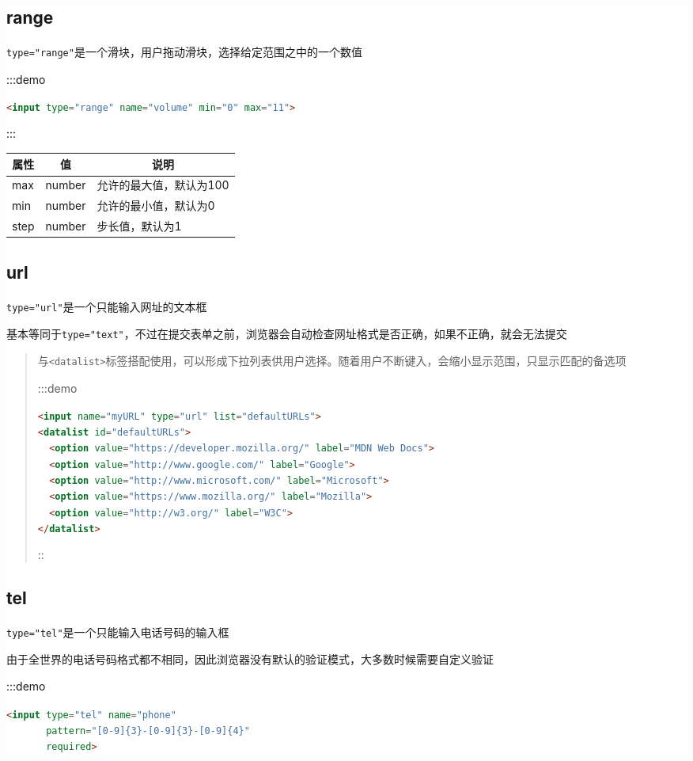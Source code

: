 ## range

`type="range"`是一个滑块，用户拖动滑块，选择给定范围之中的一个数值

:::demo

```html
<input type="range" name="volume" min="0" max="11">
```

:::

| 属性 | 值     | 说明                    |
| ---- | ------ | ----------------------- |
| max  | number | 允许的最大值，默认为100 |
| min  | number | 允许的最小值，默认为0   |
| step | number | 步长值，默认为1         |

## url

`type="url"`是一个只能输入网址的文本框

基本等同于`type="text"`，不过在提交表单之前，浏览器会自动检查网址格式是否正确，如果不正确，就会无法提交

> 与`<datalist>`标签搭配使用，可以形成下拉列表供用户选择。随着用户不断键入，会缩小显示范围，只显示匹配的备选项
>
> :::demo
>
> ```html
> <input name="myURL" type="url" list="defaultURLs">
> <datalist id="defaultURLs">
>   <option value="https://developer.mozilla.org/" label="MDN Web Docs">
>   <option value="http://www.google.com/" label="Google">
>   <option value="http://www.microsoft.com/" label="Microsoft">
>   <option value="https://www.mozilla.org/" label="Mozilla">
>   <option value="http://w3.org/" label="W3C">
> </datalist>
> ```
>
> ::

## tel

`type="tel"`是一个只能输入电话号码的输入框

由于全世界的电话号码格式都不相同，因此浏览器没有默认的验证模式，大多数时候需要自定义验证

:::demo

```html
<input type="tel" name="phone"
       pattern="[0-9]{3}-[0-9]{3}-[0-9]{4}"
       required>
```
